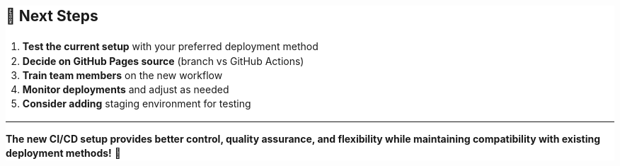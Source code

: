 ## 📝 **Next Steps**

1. **Test the current setup** with your preferred deployment method
2. **Decide on GitHub Pages source** (branch vs GitHub Actions)
3. **Train team members** on the new workflow
4. **Monitor deployments** and adjust as needed
5. **Consider adding** staging environment for testing

---

**The new CI/CD setup provides better control, quality assurance, and flexibility while maintaining compatibility with existing deployment methods!** 🚀
